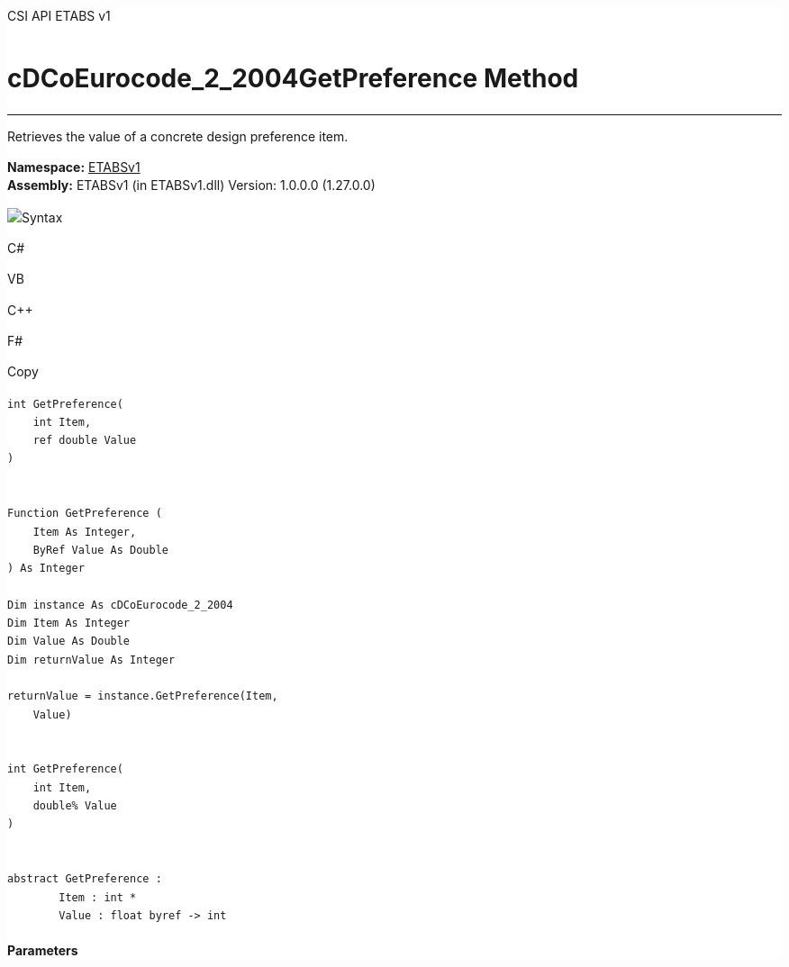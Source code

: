 ﻿

CSI API ETABS v1

# cDCoEurocode_2_2004GetPreference Method  
  
---  
  
Retrieves the value of a concrete design preference item.

**Namespace:** [ETABSv1](2780f1b8-2033-5289-2298-1cdb2a7508d9.htm)  
**Assembly:** ETABSv1 (in ETABSv1.dll) Version: 1.0.0.0 (1.27.0.0)

![](../icons/SectionExpanded.png)Syntax

C#

VB

C++

F#

Copy

    
    
    int GetPreference(
    	int Item,
    	ref double Value
    )
    
    
    Function GetPreference ( 
    	Item As Integer,
    	ByRef Value As Double
    ) As Integer
    
    Dim instance As cDCoEurocode_2_2004
    Dim Item As Integer
    Dim Value As Double
    Dim returnValue As Integer
    
    returnValue = instance.GetPreference(Item, 
    	Value)
    
    
    int GetPreference(
    	int Item, 
    	double% Value
    )
    
    
    abstract GetPreference : 
            Item : int * 
            Value : float byref -> int 
    

#### Parameters
